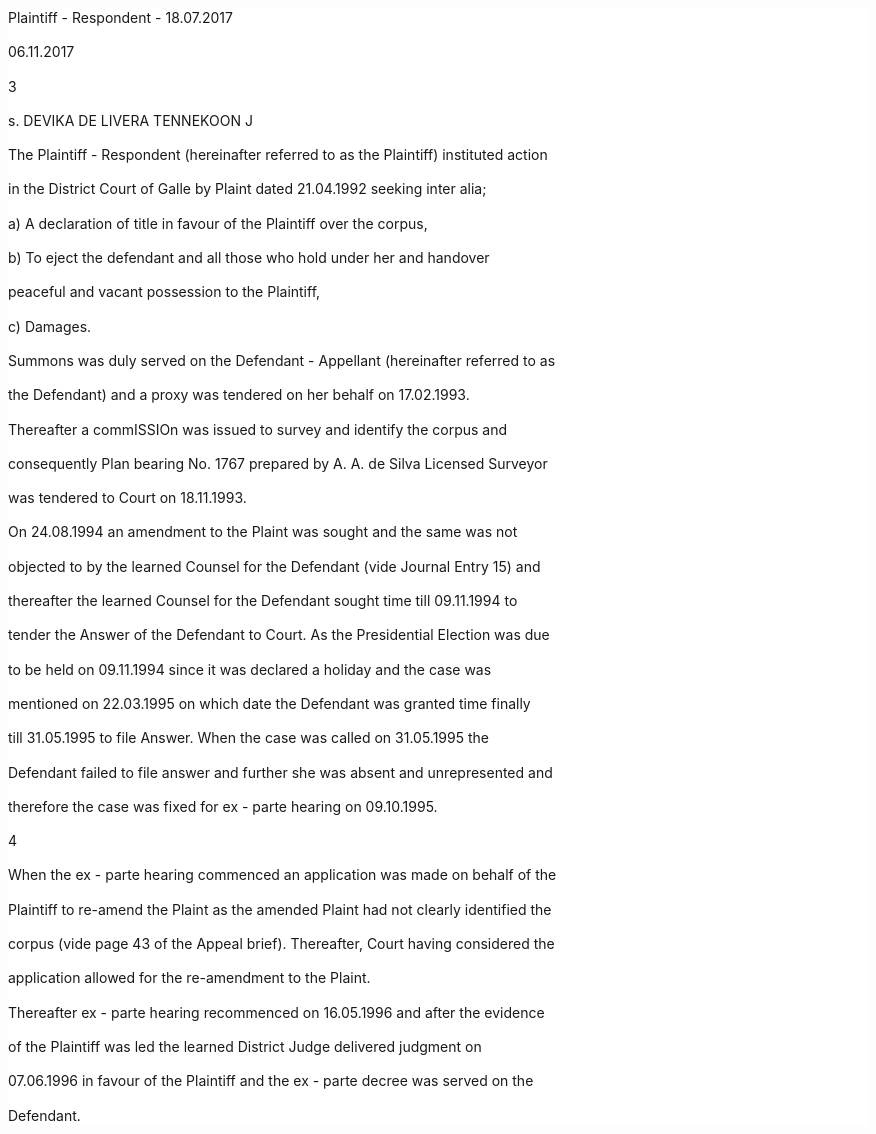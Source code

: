 Plaintiff - Respondent - 18.07.2017

06.11.2017

3

s. DEVIKA DE LIVERA TENNEKOON J

The Plaintiff - Respondent (hereinafter referred to as the Plaintiff) instituted action

in the District Court of Galle by Plaint dated 21.04.1992 seeking inter alia;

a) A declaration of title in favour of the Plaintiff over the corpus,

b) To eject the defendant and all those who hold under her and handover

peaceful and vacant possession to the Plaintiff,

c) Damages.

Summons was duly served on the Defendant - Appellant (hereinafter referred to as

the Defendant) and a proxy was tendered on her behalf on 17.02.1993.

Thereafter a commISSIOn was issued to survey and identify the corpus and

consequently Plan bearing No. 1767 prepared by A. A. de Silva Licensed Surveyor

was tendered to Court on 18.11.1993.

On 24.08.1994 an amendment to the Plaint was sought and the same was not

objected to by the learned Counsel for the Defendant (vide Journal Entry 15) and

thereafter the learned Counsel for the Defendant sought time till 09.11.1994 to

tender the Answer of the Defendant to Court. As the Presidential Election was due

to be held on 09.11.1994 since it was declared a holiday and the case was

mentioned on 22.03.1995 on which date the Defendant was granted time finally

till 31.05.1995 to file Answer. When the case was called on 31.05.1995 the

Defendant failed to file answer and further she was absent and unrepresented and

therefore the case was fixed for ex - parte hearing on 09.10.1995.

4

When the ex - parte hearing commenced an application was made on behalf of the

Plaintiff to re-amend the Plaint as the amended Plaint had not clearly identified the

corpus (vide page 43 of the Appeal brief). Thereafter, Court having considered the

application allowed for the re-amendment to the Plaint.

Thereafter ex - parte hearing recommenced on 16.05.1996 and after the evidence

of the Plaintiff was led the learned District Judge delivered judgment on

07.06.1996 in favour of the Plaintiff and the ex - parte decree was served on the

Defendant.
